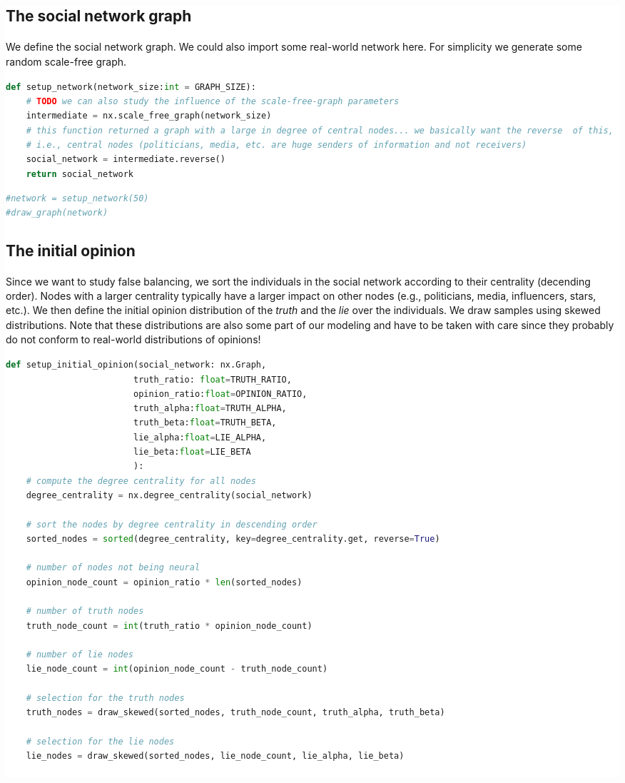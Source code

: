 ## The social network graph

We define the social network graph.
We could also import some real-world network here. 
For simplicity we generate some random scale-free graph.


```python
def setup_network(network_size:int = GRAPH_SIZE):
    # TODO we can also study the influence of the scale-free-graph parameters
    intermediate = nx.scale_free_graph(network_size)
    # this function returned a graph with a large in degree of central nodes... we basically want the reverse  of this,
    # i.e., central nodes (politicians, media, etc. are huge senders of information and not receivers)
    social_network = intermediate.reverse()
    return social_network
```


```python
#network = setup_network(50)
#draw_graph(network)
```

## The initial opinion

Since we want to study false balancing, we sort the individuals in the social network according to their centrality (decending order). Nodes with a larger centrality typically have a larger impact on other nodes (e.g., politicians, media, influencers, stars, etc.). We then define the initial opinion distribution of the *truth* and the *lie* over the individuals.
We draw samples using skewed distributions. Note that these distributions are also some part of our modeling and have to be taken with care since they probably do not conform to real-world distributions of opinions!


```python
def setup_initial_opinion(social_network: nx.Graph, 
                         truth_ratio: float=TRUTH_RATIO, 
                         opinion_ratio:float=OPINION_RATIO,
                         truth_alpha:float=TRUTH_ALPHA,
                         truth_beta:float=TRUTH_BETA,
                         lie_alpha:float=LIE_ALPHA,
                         lie_beta:float=LIE_BETA
                         ):
    # compute the degree centrality for all nodes
    degree_centrality = nx.degree_centrality(social_network)

    # sort the nodes by degree centrality in descending order
    sorted_nodes = sorted(degree_centrality, key=degree_centrality.get, reverse=True)
    
    # number of nodes not being neural
    opinion_node_count = opinion_ratio * len(sorted_nodes)
    
    # number of truth nodes
    truth_node_count = int(truth_ratio * opinion_node_count)
    
    # number of lie nodes
    lie_node_count = int(opinion_node_count - truth_node_count)
    
    # selection for the truth nodes
    truth_nodes = draw_skewed(sorted_nodes, truth_node_count, truth_alpha, truth_beta)
    
    # selection for the lie nodes
    lie_nodes = draw_skewed(sorted_nodes, lie_node_count, lie_alpha, lie_beta)
    
```